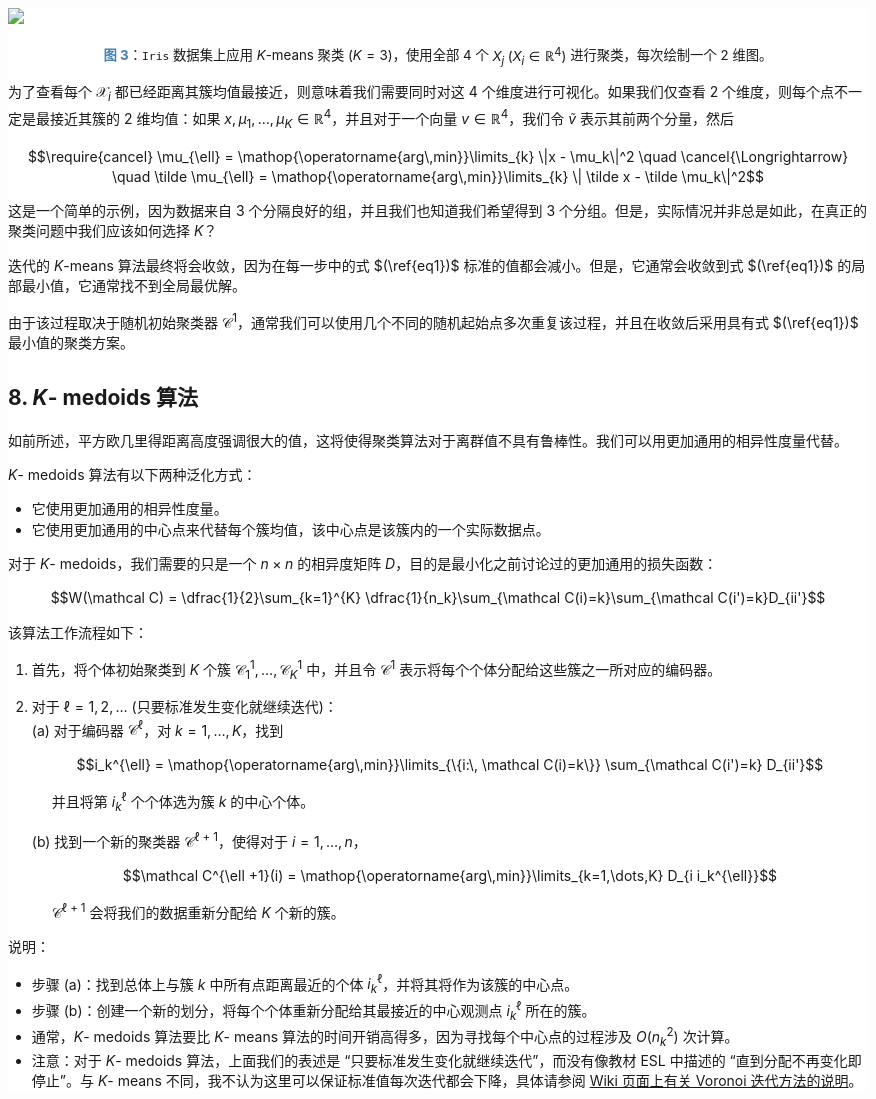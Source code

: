 <img src="http://andy-blog.oss-cn-beijing.aliyuncs.com/blog/2020-11-24-WX20201124-150600%402x.png" width="80%">

<span style="margin:auto; display:table; font-size:10pt"> <span style="color:steelblue;font-weight:bold">图 3</span>：`Iris` 数据集上应用 $K\text{-means}$ 聚类 ($K=3$)，使用全部 $4$ 个 $X_j \;(X_i \in \mathbb R^4)$ 进行聚类，每次绘制一个 $2$ 维图。</span>

为了查看每个 $\mathcal X_i$ 都已经距离其簇均值最接近，则意味着我们需要同时对这 $4$ 个维度进行可视化。如果我们仅查看 $2$ 个维度，则每个点不一定是最接近其簇的 $2$ 维均值：如果 $x,\mu_1,\dots,\mu_K \in \mathbb R^4$，并且对于一个向量 $v\in \mathbb R^4$，我们令 $\tilde v$ 表示其前两个分量，然后

$$\require{cancel}
\mu_{\ell} = \mathop{\operatorname{arg\,min}}\limits_{k} \|x - \mu_k\|^2 \quad \cancel{\Longrightarrow} \quad \tilde \mu_{\ell} = \mathop{\operatorname{arg\,min}}\limits_{k} \| \tilde x - \tilde \mu_k\|^2$$

这是一个简单的示例，因为数据来自 $3$ 个分隔良好的组，并且我们也知道我们希望得到 $3$ 个分组。但是，实际情况并非总是如此，在真正的聚类问题中我们应该如何选择 $K$？

迭代的 $K\text{-means}$ 算法最终将会收敛，因为在每一步中的式 $(\ref{eq1})$ 标准的值都会减小。但是，它通常会收敛到式 $(\ref{eq1})$ 的局部最小值，它通常找不到全局最优解。

由于该过程取决于随机初始聚类器 $\mathcal C^1$，通常我们可以使用几个不同的随机起始点多次重复该过程，并且在收敛后采用具有式 $(\ref{eq1})$ 最小值的聚类方案。

## 8. $K\text{- medoids}$ 算法

如前所述，平方欧几里得距离高度强调很大的值，这将使得聚类算法对于离群值不具有鲁棒性。我们可以用更加通用的相异性度量代替。

$K\text{- medoids}$ 算法有以下两种泛化方式：

* 它使用更加通用的相异性度量。
* 它使用更加通用的中心点来代替每个簇均值，该中心点是该簇内的一个实际数据点。

对于 $K\text{- medoids}$，我们需要的只是一个 $n\times n$ 的相异度矩阵 $D$，目的是最小化之前讨论过的更加通用的损失函数：

$$W(\mathcal C) = \dfrac{1}{2}\sum_{k=1}^{K} \dfrac{1}{n_k}\sum_{\mathcal C(i)=k}\sum_{\mathcal C(i')=k}D_{ii'}$$

该算法工作流程如下：

1. 首先，将个体初始聚类到 $K$ 个簇 $\mathcal C_1^1,\dots,\mathcal C_K^1$ 中，并且令 $\mathcal C^1$ 表示将每个个体分配给这些簇之一所对应的编码器。

2. 对于 $\ell = 1,2,\dots$ (只要标准发生变化就继续迭代)：<br>
   (a) 对于编码器 $\mathcal C^{\ell}$，对 $k=1,\dots,K$，找到

   $$i_k^{\ell} = \mathop{\operatorname{arg\,min}}\limits_{\{i:\, \mathcal C(i)=k\}} \sum_{\mathcal C(i')=k} D_{ii'}$$

   $\quad \;$并且将第 $i_k^{\ell}$ 个个体选为簇 $k$ 的中心个体。

   (b) 找到一个新的聚类器 $\mathcal C^{\ell +1}$，使得对于 $i=1,\dots,n$，

   $$\mathcal C^{\ell +1}(i) = \mathop{\operatorname{arg\,min}}\limits_{k=1,\dots,K} D_{i i_k^{\ell}}$$

   $\quad \; \mathcal C^{\ell +1}$ 会将我们的数据重新分配给 $K$ 个新的簇。

说明：

* 步骤 (a)：找到总体上与簇 $k$ 中所有点距离最近的个体 $i_k^{\ell}$，并将其将作为该簇的中心点。
* 步骤 (b)：创建一个新的划分，将每个个体重新分配给其最接近的中心观测点 $i_k^{\ell}$ 所在的簇。
* 通常，$K\text{- medoids}$ 算法要比 $K\text{- means}$ 算法的时间开销高得多，因为寻找每个中心点的过程涉及 $O(n_k^2)$ 次计算。
* 注意：对于 $K\text{- medoids}$ 算法，上面我们的表述是 “只要标准发生变化就继续迭代”，而没有像教材 ESL 中描述的 “直到分配不再变化即停止”。与 $K\text{- means}$ 不同，我不认为这里可以保证标准值每次迭代都会下降，具体请参阅 [Wiki 页面上有关 Voronoi 迭代方法的说明](https://en.wikipedia.org/wiki/K-medoids#cite_note-3)。
